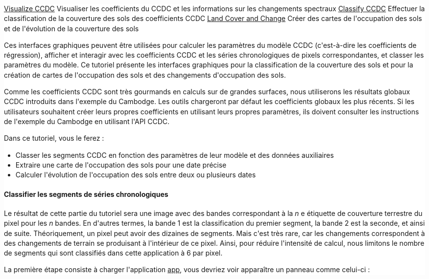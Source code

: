    <td><a href="https://code.earthengine.google.com/?scriptPath=users%2Fparevalo_bu%2Fgee-ccdc-tools%3AAPPS%2Fvisualize_ccdc">Visualize CCDC</a>
   </td>
   <td>Visualiser les coefficients du CCDC et les informations sur les changements spectraux
   </td>
  </tr>
  <tr>
   <td><a href="https://code.earthengine.google.com/?scriptPath=users%2Fparevalo_bu%2Fgee-ccdc-tools%3AAPPS%2Fclassify_app">Classify CCDC</a>
   </td>
   <td>Effectuer la classification de la couverture des sols des coefficients CCDC
   </td>
  </tr>
  <tr>
   <td><a href="https://code.earthengine.google.com/?scriptPath=users%2Fparevalo_bu%2Fgee-ccdc-tools%3AAPPS%2Flandcover_app">Land Cover and Change</a>
   </td>
   <td>Créer des cartes de l'occupation des sols et de l'évolution de la couverture des sols
   </td>
  </tr>
</table>


Ces interfaces graphiques peuvent être utilisées pour calculer les paramètres du modèle CCDC (c'est-à-dire les coefficients de régression), afficher et interagir avec les coefficients CCDC et les séries chronologiques de pixels correspondantes, et classer les paramètres du modèle. Ce tutoriel présente les interfaces graphiques pour la classification de la couverture des sols et pour la création de cartes de l'occupation  des sols et des changements d'occupation des sols. 

Comme les coefficients CCDC sont très gourmands en calculs sur de grandes surfaces, nous utiliserons les résultats globaux CCDC introduits dans l'exemple du Cambodge. Les outils chargeront par défaut les coefficients globaux les plus récents. Si les utilisateurs souhaitent créer leurs propres coefficients en utilisant leurs propres paramètres, ils doivent consulter les instructions de l'exemple du Cambodge en utilisant l'API CCDC. 

Dans ce tutoriel, vous le ferez :
* Classer les segments CCDC en fonction des paramètres de leur modèle et des données auxiliaires
* Extraire une carte de l'occupation des sols pour une date précise
* Calculer l'évolution de l'occupation des sols entre deux ou plusieurs dates

#### Classifier les segments de séries chronologiques

Le résultat de cette partie du tutoriel sera une image avec des bandes correspondant à la _n_ e étiquette de couverture terrestre du pixel pour les _n_ bandes. En d'autres termes, la bande 1 est la classification du premier segment, la bande 2 est la seconde, et ainsi de suite. Théoriquement, un pixel peut avoir des dizaines de segments. Mais c'est très rare, car les changements correspondent à des changements de terrain se produisant à l'intérieur de ce pixel. Ainsi, pour réduire l'intensité de calcul, nous limitons le nombre de segments qui sont classifiés dans cette application à 6 par pixel.

La première étape consiste à charger l'application [app](https://code.earthengine.google.com/?scriptPath=users%2Fparevalo_bu%2Fgee-ccdc-tools%3AAPPS%2Fclassify_app), vous devriez voir apparaître un panneau comme celui-ci :
